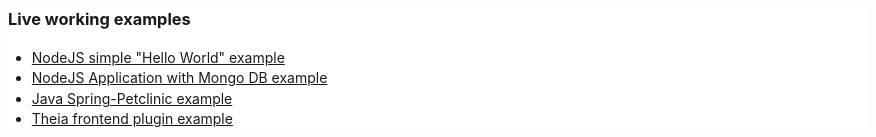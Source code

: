 ### Live working examples

  - [NodeJS simple "Hello World" example](https://workspaces.openshift.com/f?url=https://raw.githubusercontent.com/redhat-developer/devfile/master/samples/web-nodejs-sample/devfile.yaml)
  - [NodeJS Application with Mongo DB example](https://workspaces.openshift.com/f?url=https://raw.githubusercontent.com/redhat-developer/devfile/master/samples/web-nodejs-with-db-sample/devfile.yaml)
  - [Java Spring-Petclinic example](https://workspaces.openshift.com/f?url=https://raw.githubusercontent.com/redhat-developer/devfile/master/samples/web-java-spring-petclinic/devfile.yaml)
  - [Theia frontend plugin example](https://workspaces.openshift.com/f?url=https://raw.githubusercontent.com/redhat-developer/devfile/master/samples/theia-hello-world-frontend-plugin/devfile.yaml)
